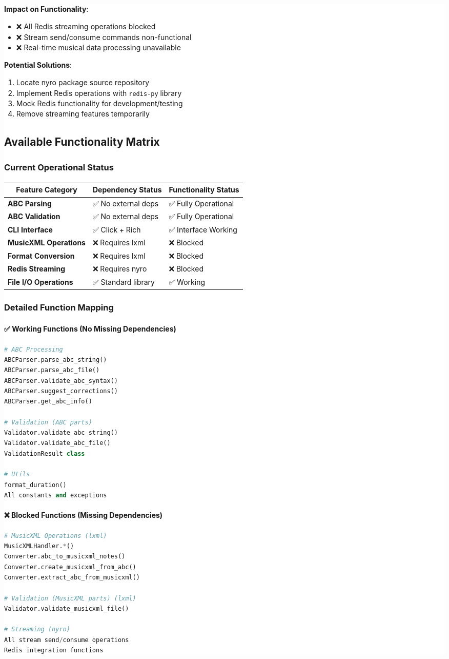 **Impact on Functionality**:
- ❌ All Redis streaming operations blocked
- ❌ Stream send/consume commands non-functional
- ❌ Real-time musical data processing unavailable

**Potential Solutions**:
1. Locate nyro package source repository
2. Implement Redis operations with `redis-py` library
3. Mock Redis functionality for development/testing
4. Remove streaming features temporarily

## Available Functionality Matrix

### Current Operational Status
| Feature Category | Dependency Status | Functionality Status |
|------------------|------------------|---------------------|
| **ABC Parsing** | ✅ No external deps | ✅ Fully Operational |
| **ABC Validation** | ✅ No external deps | ✅ Fully Operational |
| **CLI Interface** | ✅ Click + Rich | ✅ Interface Working |
| **MusicXML Operations** | ❌ Requires lxml | ❌ Blocked |
| **Format Conversion** | ❌ Requires lxml | ❌ Blocked |
| **Redis Streaming** | ❌ Requires nyro | ❌ Blocked |
| **File I/O Operations** | ✅ Standard library | ✅ Working |

### Detailed Function Mapping

#### ✅ Working Functions (No Missing Dependencies)
```python
# ABC Processing
ABCParser.parse_abc_string()
ABCParser.parse_abc_file()
ABCParser.validate_abc_syntax()
ABCParser.suggest_corrections()
ABCParser.get_abc_info()

# Validation (ABC parts)
Validator.validate_abc_string()
Validator.validate_abc_file()
ValidationResult class

# Utils
format_duration()
All constants and exceptions
```

#### ❌ Blocked Functions (Missing Dependencies)
```python
# MusicXML Operations (lxml)
MusicXMLHandler.*()
Converter.abc_to_musicxml_notes()
Converter.create_musicxml_from_abc()
Converter.extract_abc_from_musicxml()

# Validation (MusicXML parts) (lxml)
Validator.validate_musicxml_file()

# Streaming (nyro)
All stream send/consume operations
Redis integration functions
```